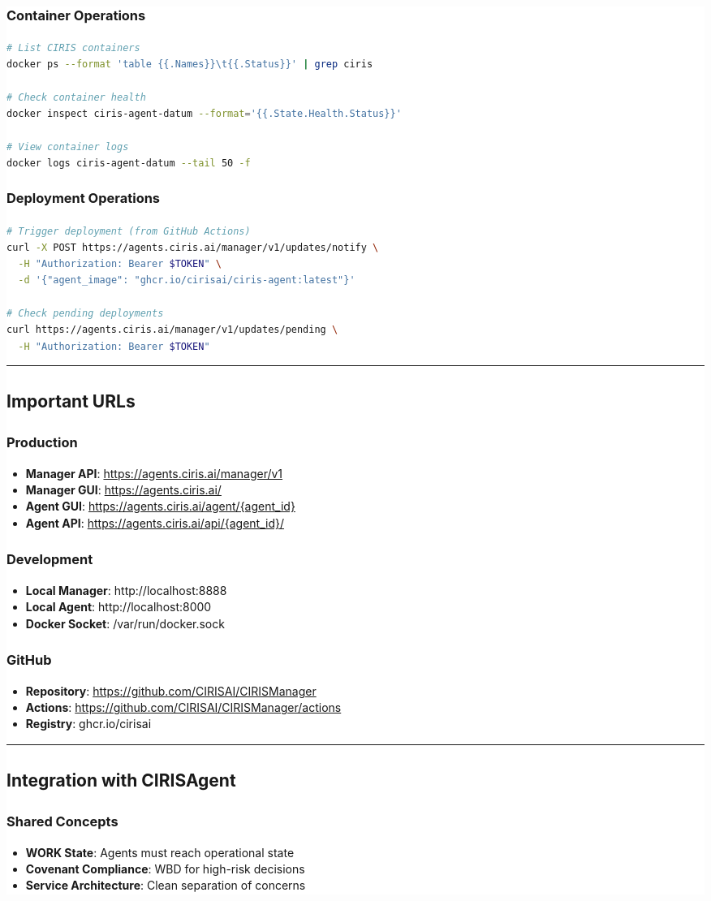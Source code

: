 ### Container Operations
```bash
# List CIRIS containers
docker ps --format 'table {{.Names}}\t{{.Status}}' | grep ciris

# Check container health
docker inspect ciris-agent-datum --format='{{.State.Health.Status}}'

# View container logs
docker logs ciris-agent-datum --tail 50 -f
```

### Deployment Operations
```bash
# Trigger deployment (from GitHub Actions)
curl -X POST https://agents.ciris.ai/manager/v1/updates/notify \
  -H "Authorization: Bearer $TOKEN" \
  -d '{"agent_image": "ghcr.io/cirisai/ciris-agent:latest"}'

# Check pending deployments
curl https://agents.ciris.ai/manager/v1/updates/pending \
  -H "Authorization: Bearer $TOKEN"
```

---

## Important URLs

### Production
- **Manager API**: https://agents.ciris.ai/manager/v1
- **Manager GUI**: https://agents.ciris.ai/
- **Agent GUI**: https://agents.ciris.ai/agent/{agent_id}
- **Agent API**: https://agents.ciris.ai/api/{agent_id}/

### Development
- **Local Manager**: http://localhost:8888
- **Local Agent**: http://localhost:8000
- **Docker Socket**: /var/run/docker.sock

### GitHub
- **Repository**: https://github.com/CIRISAI/CIRISManager
- **Actions**: https://github.com/CIRISAI/CIRISManager/actions
- **Registry**: ghcr.io/cirisai

---

## Integration with CIRISAgent

### Shared Concepts
- **WORK State**: Agents must reach operational state
- **Covenant Compliance**: WBD for high-risk decisions
- **Service Architecture**: Clean separation of concerns
